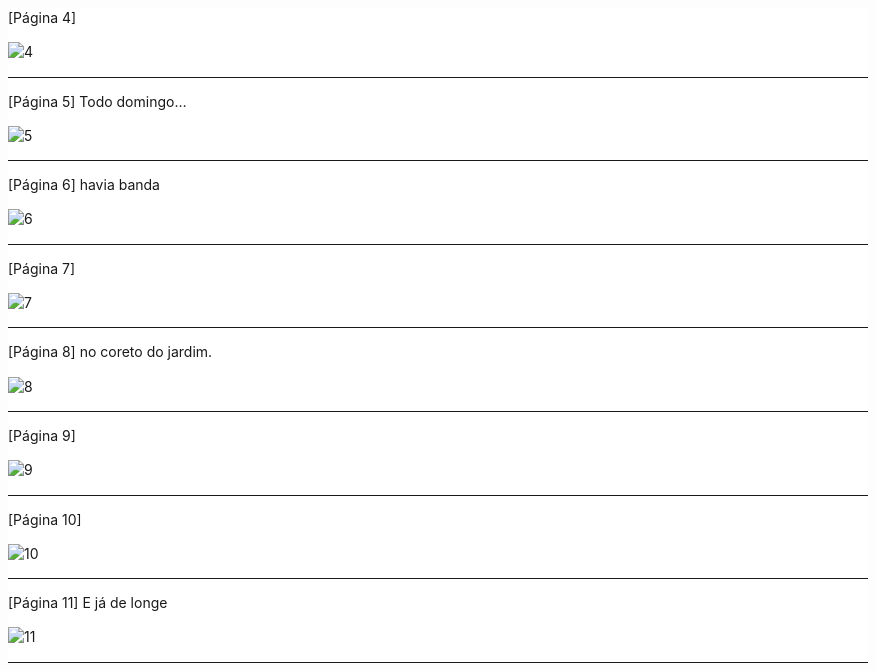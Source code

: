 
[Página 4]

![4](./img/page_4-01.jpg)

---

[Página 5]
Todo domingo…

![5](./img/page_5-01.jpg)

---

[Página 6]
havia banda


![6](./img/page_6-01.jpg)

---

[Página 7]

![7](./img/page_7-01.jpg)

---

[Página 8]
no coreto do jardim.


![8](./img/page_8-01.jpg)

---

[Página 9]

![9](./img/page_9-01.jpg)

---

[Página 10]



![10](./img/page_10-01.jpg)

---

[Página 11]
E já de longe




![11](./img/page_11-01.jpg)

---
